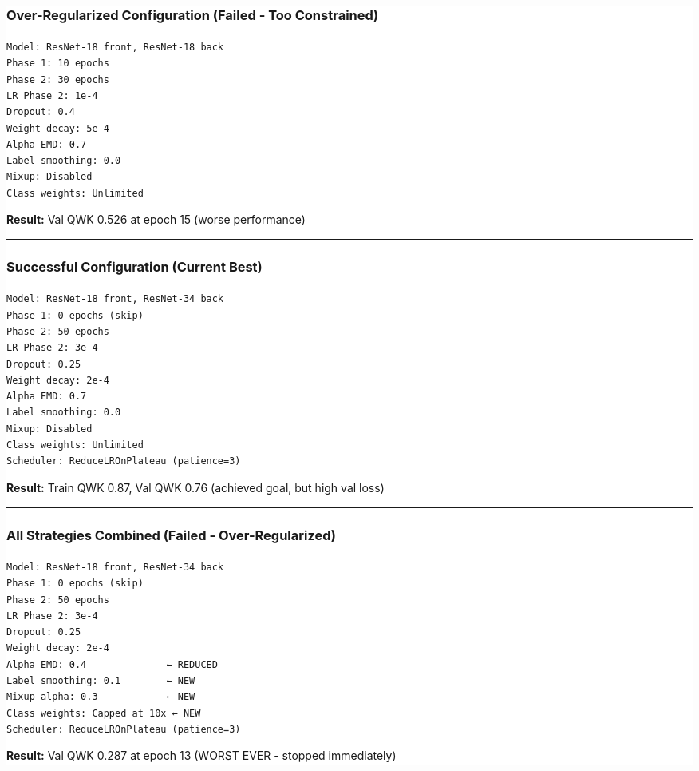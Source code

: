
### Over-Regularized Configuration (Failed - Too Constrained)
```
Model: ResNet-18 front, ResNet-18 back
Phase 1: 10 epochs
Phase 2: 30 epochs
LR Phase 2: 1e-4
Dropout: 0.4
Weight decay: 5e-4
Alpha EMD: 0.7
Label smoothing: 0.0
Mixup: Disabled
Class weights: Unlimited
```
**Result:** Val QWK 0.526 at epoch 15 (worse performance)

---

### Successful Configuration (Current Best)
```
Model: ResNet-18 front, ResNet-34 back
Phase 1: 0 epochs (skip)
Phase 2: 50 epochs
LR Phase 2: 3e-4
Dropout: 0.25
Weight decay: 2e-4
Alpha EMD: 0.7
Label smoothing: 0.0
Mixup: Disabled
Class weights: Unlimited
Scheduler: ReduceLROnPlateau (patience=3)
```
**Result:** Train QWK 0.87, Val QWK 0.76 (achieved goal, but high val loss)

---

### All Strategies Combined (Failed - Over-Regularized)
```
Model: ResNet-18 front, ResNet-34 back
Phase 1: 0 epochs (skip)
Phase 2: 50 epochs
LR Phase 2: 3e-4
Dropout: 0.25
Weight decay: 2e-4
Alpha EMD: 0.4              ← REDUCED
Label smoothing: 0.1        ← NEW
Mixup alpha: 0.3            ← NEW
Class weights: Capped at 10x ← NEW
Scheduler: ReduceLROnPlateau (patience=3)
```
**Result:** Val QWK 0.287 at epoch 13 (WORST EVER - stopped immediately)

